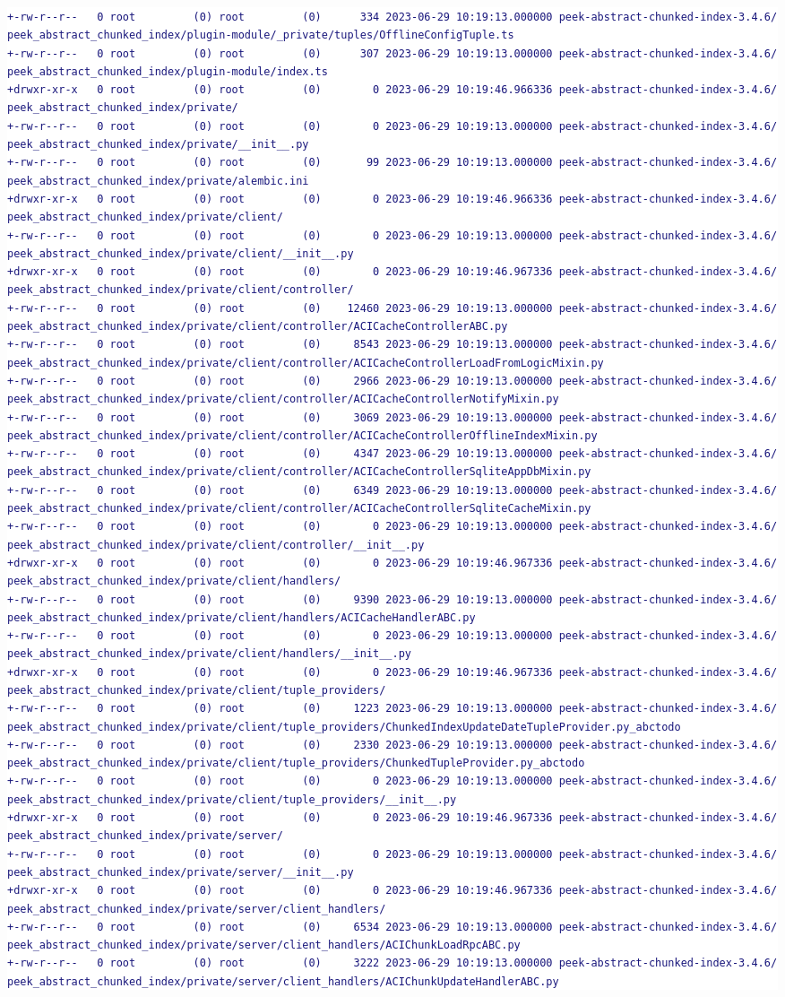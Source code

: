 ```diff
+-rw-r--r--   0 root         (0) root         (0)      334 2023-06-29 10:19:13.000000 peek-abstract-chunked-index-3.4.6/peek_abstract_chunked_index/plugin-module/_private/tuples/OfflineConfigTuple.ts
+-rw-r--r--   0 root         (0) root         (0)      307 2023-06-29 10:19:13.000000 peek-abstract-chunked-index-3.4.6/peek_abstract_chunked_index/plugin-module/index.ts
+drwxr-xr-x   0 root         (0) root         (0)        0 2023-06-29 10:19:46.966336 peek-abstract-chunked-index-3.4.6/peek_abstract_chunked_index/private/
+-rw-r--r--   0 root         (0) root         (0)        0 2023-06-29 10:19:13.000000 peek-abstract-chunked-index-3.4.6/peek_abstract_chunked_index/private/__init__.py
+-rw-r--r--   0 root         (0) root         (0)       99 2023-06-29 10:19:13.000000 peek-abstract-chunked-index-3.4.6/peek_abstract_chunked_index/private/alembic.ini
+drwxr-xr-x   0 root         (0) root         (0)        0 2023-06-29 10:19:46.966336 peek-abstract-chunked-index-3.4.6/peek_abstract_chunked_index/private/client/
+-rw-r--r--   0 root         (0) root         (0)        0 2023-06-29 10:19:13.000000 peek-abstract-chunked-index-3.4.6/peek_abstract_chunked_index/private/client/__init__.py
+drwxr-xr-x   0 root         (0) root         (0)        0 2023-06-29 10:19:46.967336 peek-abstract-chunked-index-3.4.6/peek_abstract_chunked_index/private/client/controller/
+-rw-r--r--   0 root         (0) root         (0)    12460 2023-06-29 10:19:13.000000 peek-abstract-chunked-index-3.4.6/peek_abstract_chunked_index/private/client/controller/ACICacheControllerABC.py
+-rw-r--r--   0 root         (0) root         (0)     8543 2023-06-29 10:19:13.000000 peek-abstract-chunked-index-3.4.6/peek_abstract_chunked_index/private/client/controller/ACICacheControllerLoadFromLogicMixin.py
+-rw-r--r--   0 root         (0) root         (0)     2966 2023-06-29 10:19:13.000000 peek-abstract-chunked-index-3.4.6/peek_abstract_chunked_index/private/client/controller/ACICacheControllerNotifyMixin.py
+-rw-r--r--   0 root         (0) root         (0)     3069 2023-06-29 10:19:13.000000 peek-abstract-chunked-index-3.4.6/peek_abstract_chunked_index/private/client/controller/ACICacheControllerOfflineIndexMixin.py
+-rw-r--r--   0 root         (0) root         (0)     4347 2023-06-29 10:19:13.000000 peek-abstract-chunked-index-3.4.6/peek_abstract_chunked_index/private/client/controller/ACICacheControllerSqliteAppDbMixin.py
+-rw-r--r--   0 root         (0) root         (0)     6349 2023-06-29 10:19:13.000000 peek-abstract-chunked-index-3.4.6/peek_abstract_chunked_index/private/client/controller/ACICacheControllerSqliteCacheMixin.py
+-rw-r--r--   0 root         (0) root         (0)        0 2023-06-29 10:19:13.000000 peek-abstract-chunked-index-3.4.6/peek_abstract_chunked_index/private/client/controller/__init__.py
+drwxr-xr-x   0 root         (0) root         (0)        0 2023-06-29 10:19:46.967336 peek-abstract-chunked-index-3.4.6/peek_abstract_chunked_index/private/client/handlers/
+-rw-r--r--   0 root         (0) root         (0)     9390 2023-06-29 10:19:13.000000 peek-abstract-chunked-index-3.4.6/peek_abstract_chunked_index/private/client/handlers/ACICacheHandlerABC.py
+-rw-r--r--   0 root         (0) root         (0)        0 2023-06-29 10:19:13.000000 peek-abstract-chunked-index-3.4.6/peek_abstract_chunked_index/private/client/handlers/__init__.py
+drwxr-xr-x   0 root         (0) root         (0)        0 2023-06-29 10:19:46.967336 peek-abstract-chunked-index-3.4.6/peek_abstract_chunked_index/private/client/tuple_providers/
+-rw-r--r--   0 root         (0) root         (0)     1223 2023-06-29 10:19:13.000000 peek-abstract-chunked-index-3.4.6/peek_abstract_chunked_index/private/client/tuple_providers/ChunkedIndexUpdateDateTupleProvider.py_abctodo
+-rw-r--r--   0 root         (0) root         (0)     2330 2023-06-29 10:19:13.000000 peek-abstract-chunked-index-3.4.6/peek_abstract_chunked_index/private/client/tuple_providers/ChunkedTupleProvider.py_abctodo
+-rw-r--r--   0 root         (0) root         (0)        0 2023-06-29 10:19:13.000000 peek-abstract-chunked-index-3.4.6/peek_abstract_chunked_index/private/client/tuple_providers/__init__.py
+drwxr-xr-x   0 root         (0) root         (0)        0 2023-06-29 10:19:46.967336 peek-abstract-chunked-index-3.4.6/peek_abstract_chunked_index/private/server/
+-rw-r--r--   0 root         (0) root         (0)        0 2023-06-29 10:19:13.000000 peek-abstract-chunked-index-3.4.6/peek_abstract_chunked_index/private/server/__init__.py
+drwxr-xr-x   0 root         (0) root         (0)        0 2023-06-29 10:19:46.967336 peek-abstract-chunked-index-3.4.6/peek_abstract_chunked_index/private/server/client_handlers/
+-rw-r--r--   0 root         (0) root         (0)     6534 2023-06-29 10:19:13.000000 peek-abstract-chunked-index-3.4.6/peek_abstract_chunked_index/private/server/client_handlers/ACIChunkLoadRpcABC.py
+-rw-r--r--   0 root         (0) root         (0)     3222 2023-06-29 10:19:13.000000 peek-abstract-chunked-index-3.4.6/peek_abstract_chunked_index/private/server/client_handlers/ACIChunkUpdateHandlerABC.py
```
